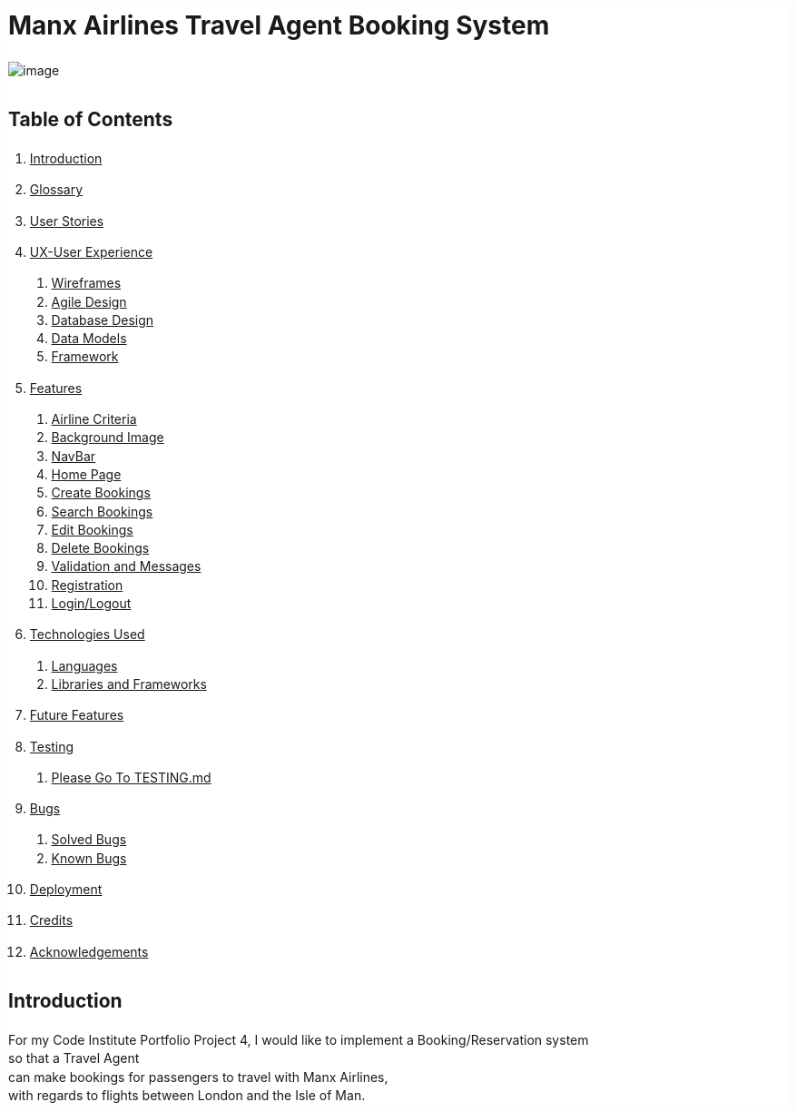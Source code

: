 # Manx Airlines Travel Agent Booking System
![image](https://github.com/DelroyGayle/manx-airlines-booking-system-p4/assets/91061592/07ac5c40-4984-43df-9b3a-6c6688723c37)



## Table of Contents

1. [Introduction](#introduction)
2. [Glossary](#glossary)
3. [User Stories](#user-stories)
4. [UX-User Experience](#ux-user-experience)
   1. [Wireframes](#wireframes)
   3. [Agile Design](#agile-design)
   3. [Database Design](#database-design)
   4. [Data Models](#data-models)
   5. [Framework](#framework)
5. [Features](#features)
   1. [Airline Criteria](#airline-criteria)
   2. [Background Image](#background-image)
   3. [NavBar](#navbar)
   4. [Home Page](#home-page)
   5. [Create Bookings](#create-bookings)
   6. [Search Bookings](#search-bookings)
   7. [Edit Bookings](#edit-bookings)
   8. [Delete Bookings](#delete-bookings)
   9. [Validation and Messages](#validation-and-messages)
   10. [Registration](#registration)
   11. [Login/Logout](#loginlogout)

   
6. [Technologies Used](#technologies-used)
    1. [Languages](#languages)
    2. [Libraries and Frameworks](#libraries-and-frameworks)
7. [Future Features](#future-features)
8. [Testing](#testing)
    1. [Please Go To TESTING.md](https://github.com/DelroyGayle/manx-airlines-booking-system-p4/blob/main/TESTING.md)
9. [Bugs](#bugs)
     1. [Solved Bugs](#solved-bugs)
     2. [Known Bugs](#known-bugs)
10. [Deployment](#deployment)
11. [Credits](#credits)
12. [Acknowledgements](#acknowledgements)

## Introduction

For my Code Institute Portfolio Project 4, 
I would like to implement a Booking/Reservation system<br>so that a Travel Agent<br>can make bookings for passengers to travel with Manx Airlines,<br>with regards to flights between London and the Isle of Man.
